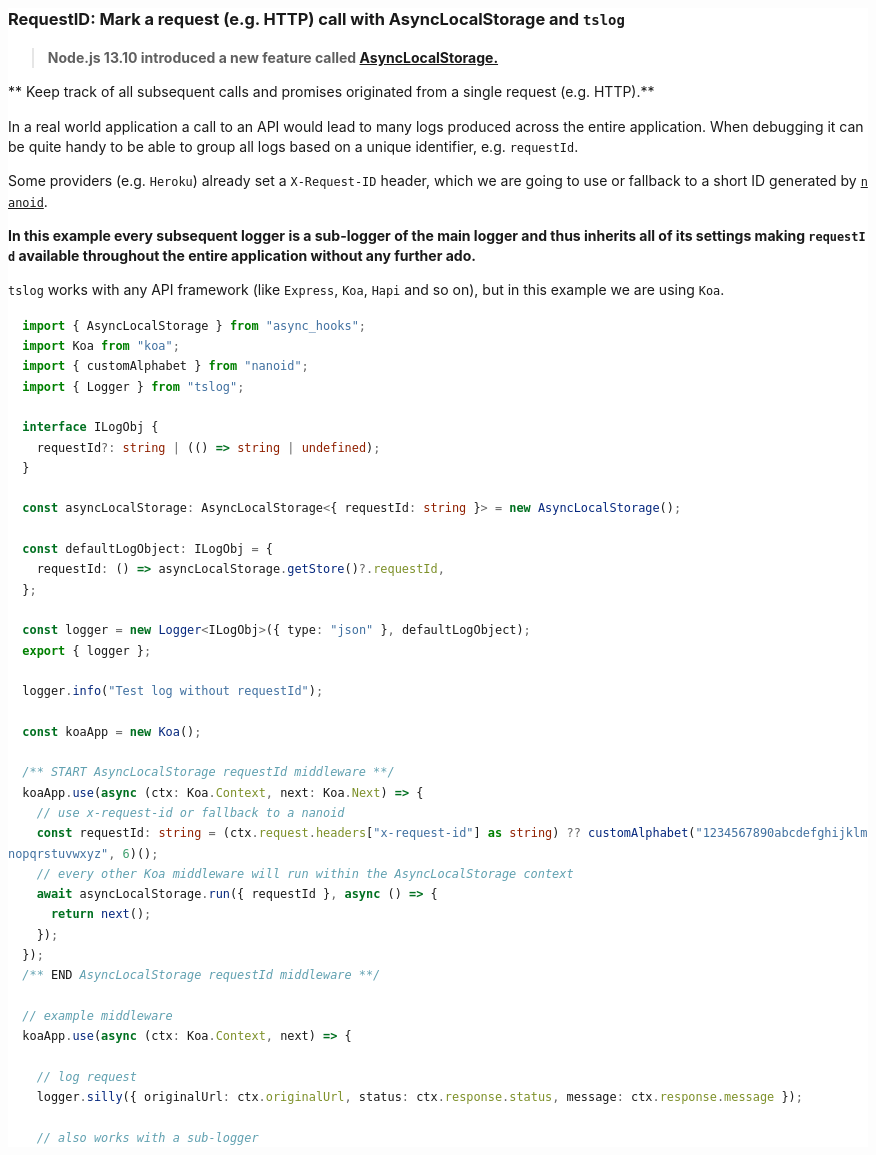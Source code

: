 ### RequestID: Mark a request (e.g. HTTP) call with AsyncLocalStorage and `tslog`
>**Node.js 13.10 introduced a new feature called <a href="https://nodejs.org/api/async_hooks.html#async_hooks_class_asynclocalstorage" target="_blank">AsyncLocalStorage.</a>**<br>

** Keep track of all subsequent calls and promises originated from a single request (e.g. HTTP).**

In a real world application a call to an API would lead to many logs produced across the entire application.
When debugging it can be quite handy to be able to group all logs based on a unique identifier, e.g.  `requestId`.

Some providers (e.g. `Heroku`) already set a `X-Request-ID` header, which we are going to use or fallback to a short ID generated by <a href="https://www.npmjs.com/package/nanoid" target="_blank">`nanoid`</a>.

**In this example every subsequent logger is a sub-logger of the main logger and thus inherits all of its settings making `requestId` available throughout the entire application without any further ado.**

`tslog` works with any API framework (like `Express`, `Koa`, `Hapi` and so on), but in this example we are using `Koa`.
```typescript
  import { AsyncLocalStorage } from "async_hooks";
  import Koa from "koa";
  import { customAlphabet } from "nanoid";
  import { Logger } from "tslog";

  interface ILogObj {
    requestId?: string | (() => string | undefined);
  }

  const asyncLocalStorage: AsyncLocalStorage<{ requestId: string }> = new AsyncLocalStorage();

  const defaultLogObject: ILogObj = {
    requestId: () => asyncLocalStorage.getStore()?.requestId,
  };

  const logger = new Logger<ILogObj>({ type: "json" }, defaultLogObject);
  export { logger };

  logger.info("Test log without requestId");

  const koaApp = new Koa();

  /** START AsyncLocalStorage requestId middleware **/
  koaApp.use(async (ctx: Koa.Context, next: Koa.Next) => {
    // use x-request-id or fallback to a nanoid
    const requestId: string = (ctx.request.headers["x-request-id"] as string) ?? customAlphabet("1234567890abcdefghijklmnopqrstuvwxyz", 6)();
    // every other Koa middleware will run within the AsyncLocalStorage context
    await asyncLocalStorage.run({ requestId }, async () => {
      return next();
    });
  });
  /** END AsyncLocalStorage requestId middleware **/

  // example middleware
  koaApp.use(async (ctx: Koa.Context, next) => {

    // log request
    logger.silly({ originalUrl: ctx.originalUrl, status: ctx.response.status, message: ctx.response.message });

    // also works with a sub-logger
```
